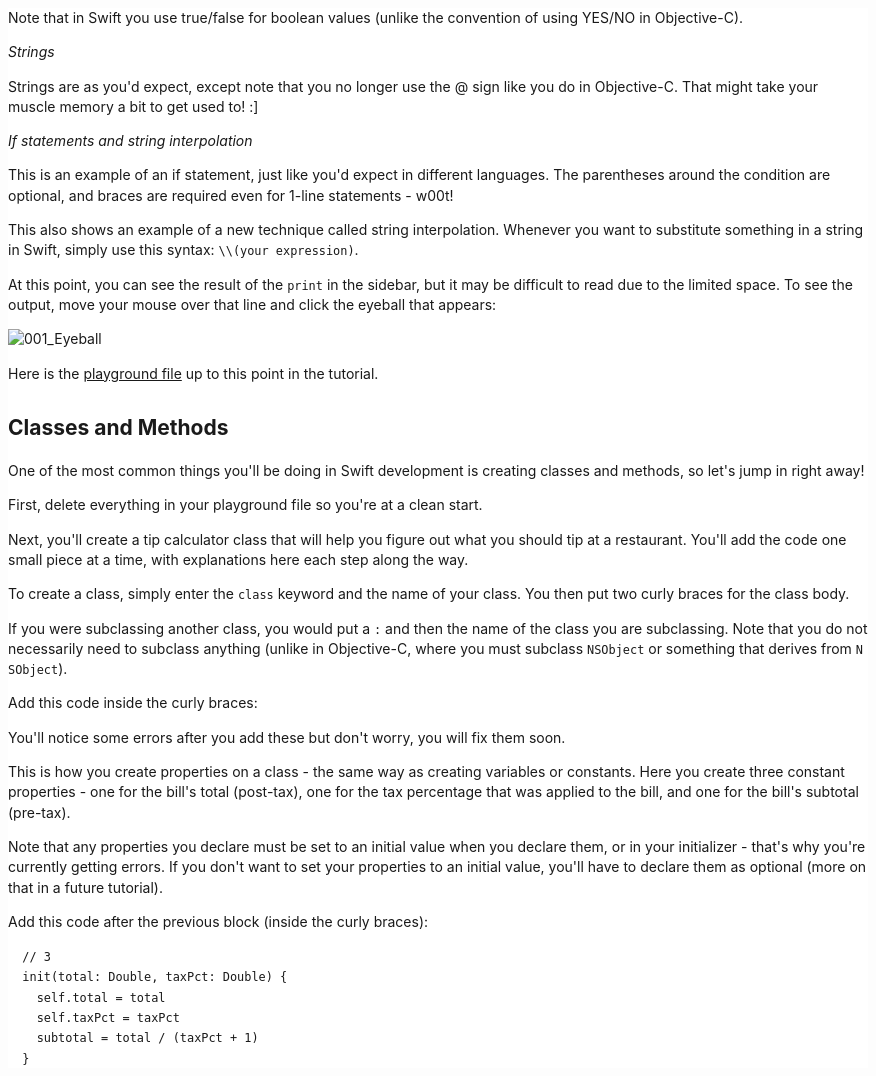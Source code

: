 Note that in Swift you use true/false for boolean values (unlike the convention of using YES/NO in Objective-C).

_Strings_

Strings are as you'd expect, except note that you no longer use the @ sign like you do in Objective-C. That might take your muscle memory a bit to get used to! :]

_If statements and string interpolation_

This is an example of an if statement, just like you'd expect in different languages. The parentheses around the condition are optional, and braces are required even for 1-line statements - w00t!

This also shows an example of a new technique called string interpolation. Whenever you want to substitute something in a string in Swift, simply use this syntax: `\\(your expression)`.

At this point, you can see the result of the `print` in the sidebar, but it may be difficult to read due to the limited space. To see the output, move your mouse over that line and click the eyeball that appears:

![001_Eyeball](http://cdn5.raywenderlich.com/wp-content/uploads/2015/09/001_Eyeball-480x305.png)

Here is the [playground file](http://cdn3.raywenderlich.com/wp-content/uploads/2015/09/SwiftTutorial-Demo1.playground.zip) up to this point in the tutorial.

## Classes and Methods

One of the most common things you'll be doing in Swift development is creating classes and methods, so let's jump in right away!

First, delete everything in your playground file so you're at a clean start.

Next, you'll create a tip calculator class that will help you figure out what you should tip at a restaurant. You'll add the code one small piece at a time, with explanations here each step along the way.

To create a class, simply enter the `class` keyword and the name of your class. You then put two curly braces for the class body.

If you were subclassing another class, you would put a `:` and then the name of the class you are subclassing. Note that you do not necessarily need to subclass anything (unlike in Objective-C, where you must subclass `NSObject` or something that derives from `NSObject`).

Add this code inside the curly braces:

You'll notice some errors after you add these but don't worry, you will fix them soon.

This is how you create properties on a class - the same way as creating variables or constants. Here you create three constant properties - one for the bill's total (post-tax), one for the tax percentage that was applied to the bill, and one for the bill's subtotal (pre-tax).

Note that any properties you declare must be set to an initial value when you declare them, or in your initializer - that's why you're currently getting errors. If you don't want to set your properties to an initial value, you'll have to declare them as optional (more on that in a future tutorial).

Add this code after the previous block (inside the curly braces):
    
    
      // 3
      init(total: Double, taxPct: Double) {
        self.total = total
        self.taxPct = taxPct
        subtotal = total / (taxPct + 1)
      }
